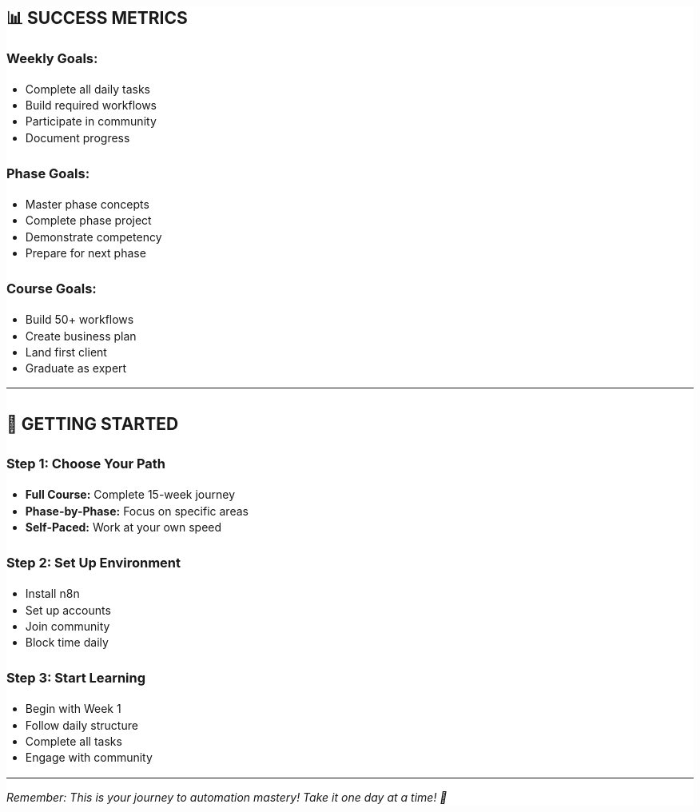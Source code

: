 
## 📊 SUCCESS METRICS

### **Weekly Goals:**
- Complete all daily tasks
- Build required workflows
- Participate in community
- Document progress

### **Phase Goals:**
- Master phase concepts
- Complete phase project
- Demonstrate competency
- Prepare for next phase

### **Course Goals:**
- Build 50+ workflows
- Create business plan
- Land first client
- Graduate as expert

---

## 🚀 GETTING STARTED

### **Step 1: Choose Your Path**
- **Full Course:** Complete 15-week journey
- **Phase-by-Phase:** Focus on specific areas
- **Self-Paced:** Work at your own speed

### **Step 2: Set Up Environment**
- Install n8n
- Set up accounts
- Join community
- Block time daily

### **Step 3: Start Learning**
- Begin with Week 1
- Follow daily structure
- Complete all tasks
- Engage with community

---

*Remember: This is your journey to automation mastery! Take it one day at a time! 🚀*
